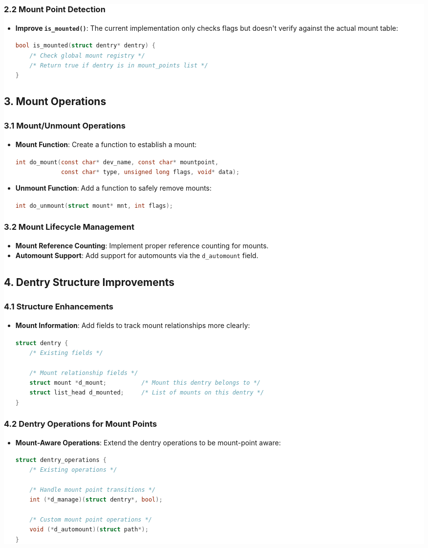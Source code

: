 ### 2.2 Mount Point Detection
- **Improve `is_mounted()`**: The current implementation only checks flags but doesn't verify against the actual mount table:
  ```c
  bool is_mounted(struct dentry* dentry) {
      /* Check global mount registry */
      /* Return true if dentry is in mount_points list */
  }
  ```

## 3. Mount Operations

### 3.1 Mount/Unmount Operations
- **Mount Function**: Create a function to establish a mount:
  ```c
  int do_mount(const char* dev_name, const char* mountpoint, 
               const char* type, unsigned long flags, void* data);
  ```

- **Unmount Function**: Add a function to safely remove mounts:
  ```c
  int do_unmount(struct mount* mnt, int flags);
  ```

### 3.2 Mount Lifecycle Management
- **Mount Reference Counting**: Implement proper reference counting for mounts.
- **Automount Support**: Add support for automounts via the `d_automount` field.

## 4. Dentry Structure Improvements

### 4.1 Structure Enhancements
- **Mount Information**: Add fields to track mount relationships more clearly:
  ```c
  struct dentry {
      /* Existing fields */
      
      /* Mount relationship fields */
      struct mount *d_mount;          /* Mount this dentry belongs to */
      struct list_head d_mounted;     /* List of mounts on this dentry */
  }
  ```

### 4.2 Dentry Operations for Mount Points
- **Mount-Aware Operations**: Extend the dentry operations to be mount-point aware:
  ```c
  struct dentry_operations {
      /* Existing operations */
      
      /* Handle mount point transitions */
      int (*d_manage)(struct dentry*, bool);
      
      /* Custom mount point operations */
      void (*d_automount)(struct path*);
  }
  ```
